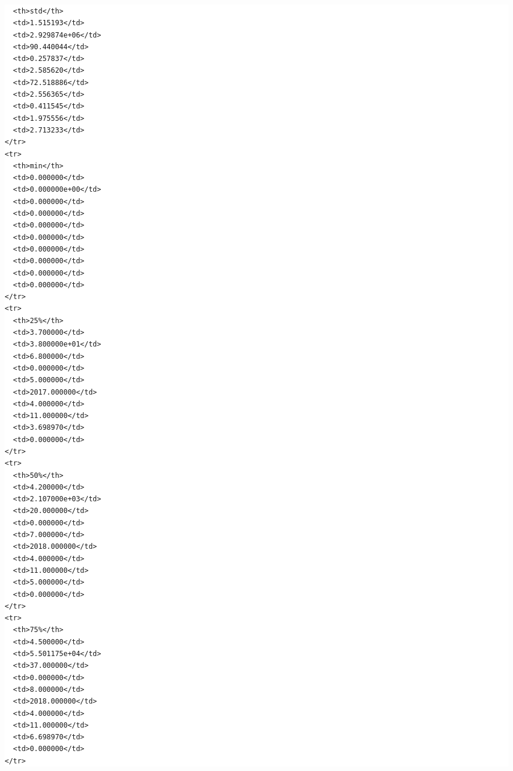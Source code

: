       <th>std</th>
      <td>1.515193</td>
      <td>2.929874e+06</td>
      <td>90.440044</td>
      <td>0.257837</td>
      <td>2.585620</td>
      <td>72.518886</td>
      <td>2.556365</td>
      <td>0.411545</td>
      <td>1.975556</td>
      <td>2.713233</td>
    </tr>
    <tr>
      <th>min</th>
      <td>0.000000</td>
      <td>0.000000e+00</td>
      <td>0.000000</td>
      <td>0.000000</td>
      <td>0.000000</td>
      <td>0.000000</td>
      <td>0.000000</td>
      <td>0.000000</td>
      <td>0.000000</td>
      <td>0.000000</td>
    </tr>
    <tr>
      <th>25%</th>
      <td>3.700000</td>
      <td>3.800000e+01</td>
      <td>6.800000</td>
      <td>0.000000</td>
      <td>5.000000</td>
      <td>2017.000000</td>
      <td>4.000000</td>
      <td>11.000000</td>
      <td>3.698970</td>
      <td>0.000000</td>
    </tr>
    <tr>
      <th>50%</th>
      <td>4.200000</td>
      <td>2.107000e+03</td>
      <td>20.000000</td>
      <td>0.000000</td>
      <td>7.000000</td>
      <td>2018.000000</td>
      <td>4.000000</td>
      <td>11.000000</td>
      <td>5.000000</td>
      <td>0.000000</td>
    </tr>
    <tr>
      <th>75%</th>
      <td>4.500000</td>
      <td>5.501175e+04</td>
      <td>37.000000</td>
      <td>0.000000</td>
      <td>8.000000</td>
      <td>2018.000000</td>
      <td>4.000000</td>
      <td>11.000000</td>
      <td>6.698970</td>
      <td>0.000000</td>
    </tr>